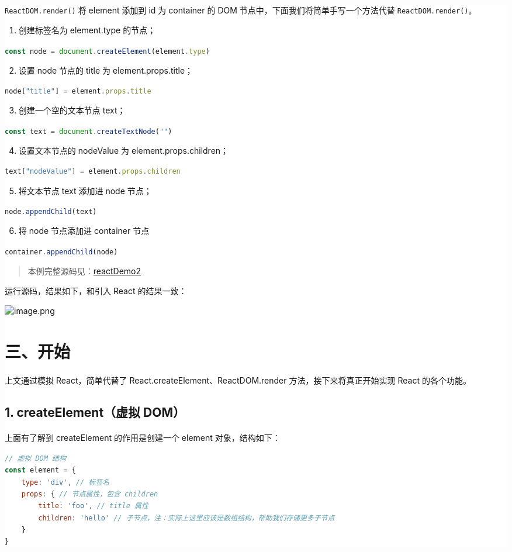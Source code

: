 `ReactDOM.render()` 将 element 添加到 id 为 container 的 DOM 节点中，下面我们将简单手写一个方法代替 `ReactDOM.render()`。

1. 创建标签名为 element.type 的节点；

```javascript
const node = document.createElement(element.type)
```

2. 设置 node 节点的 title 为 element.props.title；
```javascript
node["title"] = element.props.title
```

3. 创建一个空的文本节点 text；
```javascript
const text = document.createTextNode("")
```

4. 设置文本节点的 nodeValue 为 element.props.children；
```javascript
text["nodeValue"] = element.props.children
```

5. 将文本节点 text 添加进 node 节点；
```javascript
node.appendChild(text)
```

6. 将 node 节点添加进 container 节点
```javascript
container.appendChild(node)
```

> 本例完整源码见：[reactDemo2](https://github.com/jiaozitang/web-learn-note/blob/main/src/%E6%89%8B%E5%86%99%E7%B3%BB%E5%88%97/React/reactDemo2.html)

运行源码，结果如下，和引入 React 的结果一致：

![image.png](https://p9-juejin.byteimg.com/tos-cn-i-k3u1fbpfcp/8033485bbe0a46e6b8f32c5f69315429~tplv-k3u1fbpfcp-watermark.image)


# 三、开始

上文通过模拟 React，简单代替了 React.createElement、ReactDOM.render 方法，接下来将真正开始实现 React 的各个功能。

## 1. createElement（虚拟 DOM）

上面有了解到 createElement 的作用是创建一个 element 对象，结构如下：

```javascript
// 虚拟 DOM 结构
const element = {
    type: 'div', // 标签名
    props: { // 节点属性，包含 children
        title: 'foo', // title 属性
        children: 'hello' // 子节点，注：实际上这里应该是数组结构，帮助我们存储更多子节点
    }
}
```
